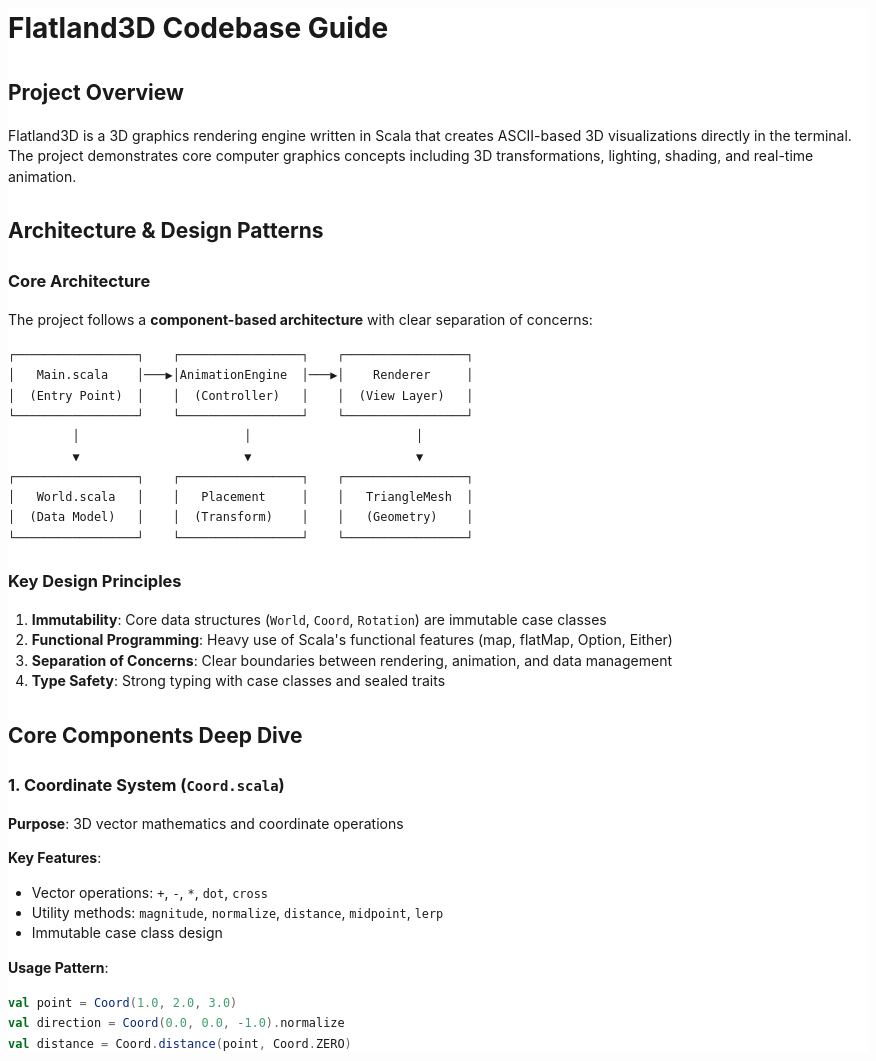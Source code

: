# Flatland3D Codebase Guide

## Project Overview

Flatland3D is a 3D graphics rendering engine written in Scala that creates ASCII-based 3D visualizations directly in the terminal. The project demonstrates core computer graphics concepts including 3D transformations, lighting, shading, and real-time animation.

## Architecture & Design Patterns

### Core Architecture

The project follows a **component-based architecture** with clear separation of concerns:

```
┌─────────────────┐    ┌─────────────────┐    ┌─────────────────┐
│   Main.scala    │───▶│AnimationEngine  │───▶│    Renderer     │
│  (Entry Point)  │    │  (Controller)   │    │  (View Layer)   │
└─────────────────┘    └─────────────────┘    └─────────────────┘
         │                       │                       │
         ▼                       ▼                       ▼
┌─────────────────┐    ┌─────────────────┐    ┌─────────────────┐
│   World.scala   │    │   Placement     │    │   TriangleMesh  │
│  (Data Model)   │    │  (Transform)    │    │   (Geometry)    │
└─────────────────┘    └─────────────────┘    └─────────────────┘
```

### Key Design Principles

1. **Immutability**: Core data structures (`World`, `Coord`, `Rotation`) are immutable case classes
2. **Functional Programming**: Heavy use of Scala's functional features (map, flatMap, Option, Either)
3. **Separation of Concerns**: Clear boundaries between rendering, animation, and data management
4. **Type Safety**: Strong typing with case classes and sealed traits

## Core Components Deep Dive

### 1. Coordinate System (`Coord.scala`)

**Purpose**: 3D vector mathematics and coordinate operations

**Key Features**:
- Vector operations: `+`, `-`, `*`, `dot`, `cross`
- Utility methods: `magnitude`, `normalize`, `distance`, `midpoint`, `lerp`
- Immutable case class design

**Usage Pattern**:
```scala
val point = Coord(1.0, 2.0, 3.0)
val direction = Coord(0.0, 0.0, -1.0).normalize
val distance = Coord.distance(point, Coord.ZERO)
```
